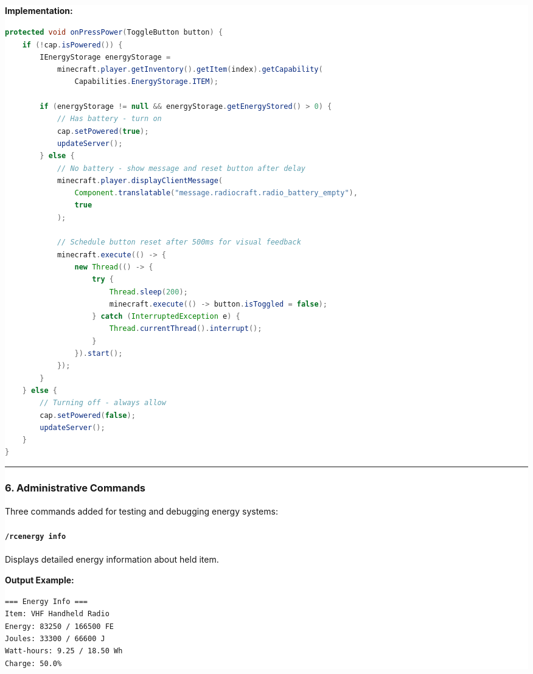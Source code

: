**Implementation:**
```java
protected void onPressPower(ToggleButton button) {
    if (!cap.isPowered()) {
        IEnergyStorage energyStorage = 
            minecraft.player.getInventory().getItem(index).getCapability(
                Capabilities.EnergyStorage.ITEM);
        
        if (energyStorage != null && energyStorage.getEnergyStored() > 0) {
            // Has battery - turn on
            cap.setPowered(true);
            updateServer();
        } else {
            // No battery - show message and reset button after delay
            minecraft.player.displayClientMessage(
                Component.translatable("message.radiocraft.radio_battery_empty"),
                true
            );
            
            // Schedule button reset after 500ms for visual feedback
            minecraft.execute(() -> {
                new Thread(() -> {
                    try {
                        Thread.sleep(200);
                        minecraft.execute(() -> button.isToggled = false);
                    } catch (InterruptedException e) {
                        Thread.currentThread().interrupt();
                    }
                }).start();
            });
        }
    } else {
        // Turning off - always allow
        cap.setPowered(false);
        updateServer();
    }
}
```

---

### 6. **Administrative Commands**

Three commands added for testing and debugging energy systems:

#### `/rcenergy info`
Displays detailed energy information about held item.

**Output Example:**
```
=== Energy Info ===
Item: VHF Handheld Radio
Energy: 83250 / 166500 FE
Joules: 33300 / 66600 J
Watt-hours: 9.25 / 18.50 Wh
Charge: 50.0%
```
